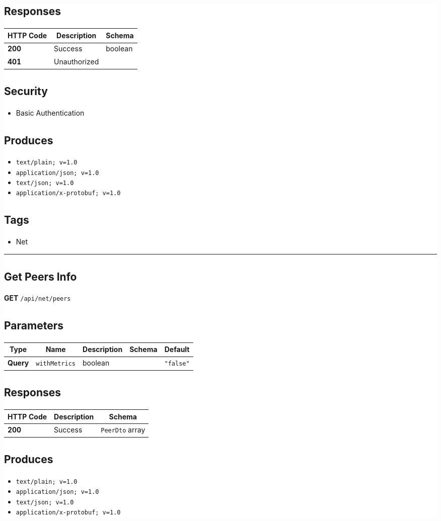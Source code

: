 ## Responses

| HTTP Code | Description  | Schema  |
| --------- | ------------ | ------- |
| **200**   | Success      | boolean |
| **401**   | Unauthorized |         |

## Security

- Basic Authentication

## Produces

- `text/plain; v=1.0`
- `application/json; v=1.0`
- `text/json; v=1.0`
- `application/x-protobuf; v=1.0`

## Tags

- Net

---

## Get Peers Info

**GET** `/api/net/peers`

## Parameters

| Type      | Name          | Description | Schema | Default   |
| --------- | ------------- | ----------- | ------ | --------- |
| **Query** | `withMetrics` | boolean     |        | `"false"` |

## Responses

| HTTP Code | Description | Schema          |
| --------- | ----------- | --------------- |
| **200**   | Success     | `PeerDto` array |

## Produces

- `text/plain; v=1.0`
- `application/json; v=1.0`
- `text/json; v=1.0`
- `application/x-protobuf; v=1.0`
